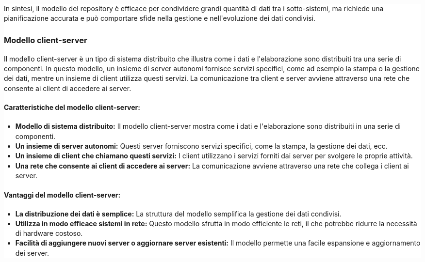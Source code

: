In sintesi, il modello del repository è efficace per condividere grandi quantità di dati tra i sotto-sistemi, ma richiede una pianificazione accurata e può comportare sfide nella gestione e nell'evoluzione dei dati condivisi.

### **Modello client-server**

Il modello client-server è un tipo di sistema distribuito che illustra come i dati e l'elaborazione sono distribuiti tra una serie di componenti. In questo modello, un insieme di server autonomi fornisce servizi specifici, come ad esempio la stampa o la gestione dei dati, mentre un insieme di client utilizza questi servizi. La comunicazione tra client e server avviene attraverso una rete che consente ai client di accedere ai server.

#### **Caratteristiche del modello client-server:**

- **Modello di sistema distribuito:** Il modello client-server mostra come i dati e l'elaborazione sono distribuiti in una serie di componenti.
- **Un insieme di server autonomi:** Questi server forniscono servizi specifici, come la stampa, la gestione dei dati, ecc.
- **Un insieme di client che chiamano questi servizi:** I client utilizzano i servizi forniti dai server per svolgere le proprie attività.
- **Una rete che consente ai client di accedere ai server:** La comunicazione avviene attraverso una rete che collega i client ai server.

</div>

<div class="page"/>

#### **Vantaggi del modello client-server:**

- **La distribuzione dei dati è semplice:** La struttura del modello semplifica la gestione dei dati condivisi.
- **Utilizza in modo efficace sistemi in rete:** Questo modello sfrutta in modo efficiente le reti, il che potrebbe ridurre la necessità di hardware costoso.
- **Facilità di aggiungere nuovi server o aggiornare server esistenti:** Il modello permette una facile espansione e aggiornamento dei server.

